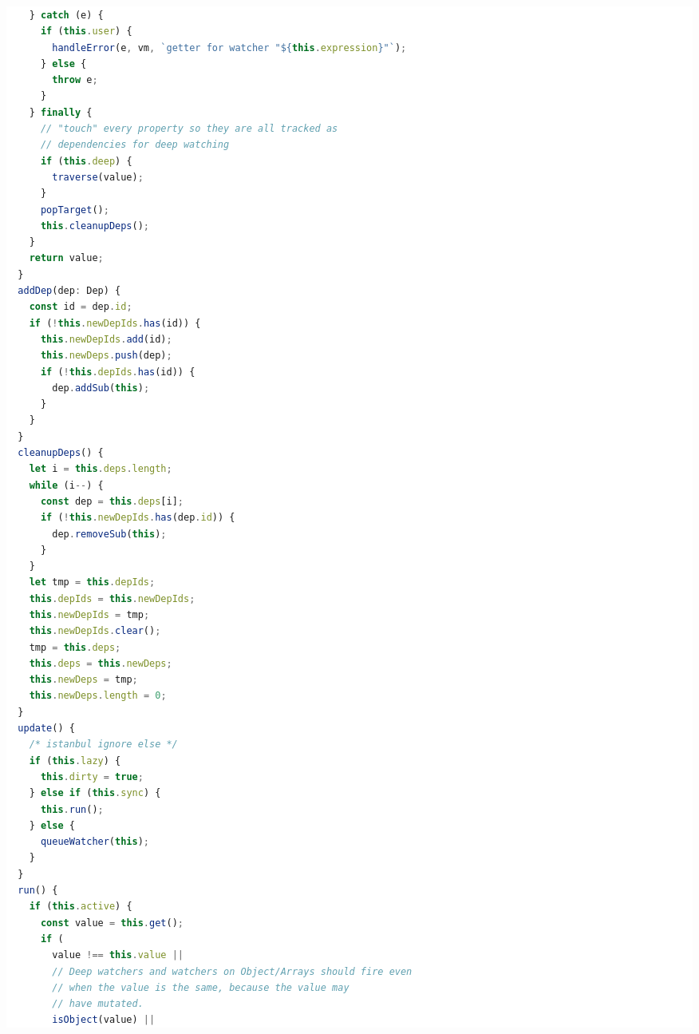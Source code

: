 ```javascript
    } catch (e) {
      if (this.user) {
        handleError(e, vm, `getter for watcher "${this.expression}"`);
      } else {
        throw e;
      }
    } finally {
      // "touch" every property so they are all tracked as
      // dependencies for deep watching
      if (this.deep) {
        traverse(value);
      }
      popTarget();
      this.cleanupDeps();
    }
    return value;
  }
  addDep(dep: Dep) {
    const id = dep.id;
    if (!this.newDepIds.has(id)) {
      this.newDepIds.add(id);
      this.newDeps.push(dep);
      if (!this.depIds.has(id)) {
        dep.addSub(this);
      }
    }
  }
  cleanupDeps() {
    let i = this.deps.length;
    while (i--) {
      const dep = this.deps[i];
      if (!this.newDepIds.has(dep.id)) {
        dep.removeSub(this);
      }
    }
    let tmp = this.depIds;
    this.depIds = this.newDepIds;
    this.newDepIds = tmp;
    this.newDepIds.clear();
    tmp = this.deps;
    this.deps = this.newDeps;
    this.newDeps = tmp;
    this.newDeps.length = 0;
  }
  update() {
    /* istanbul ignore else */
    if (this.lazy) {
      this.dirty = true;
    } else if (this.sync) {
      this.run();
    } else {
      queueWatcher(this);
    }
  }
  run() {
    if (this.active) {
      const value = this.get();
      if (
        value !== this.value ||
        // Deep watchers and watchers on Object/Arrays should fire even
        // when the value is the same, because the value may
        // have mutated.
        isObject(value) ||
```
